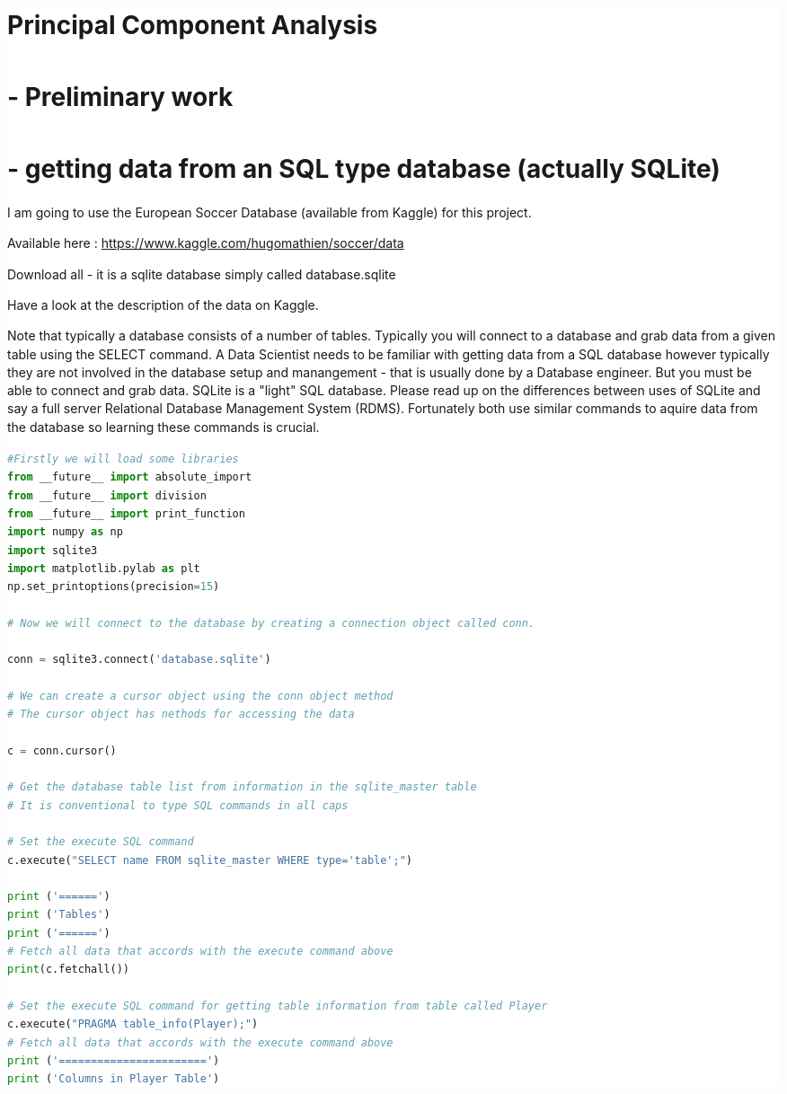 
# Principal Component Analysis 
# - Preliminary work
# - getting data from an SQL type database (actually SQLite)

I am going to use the European Soccer Database (available from Kaggle) for this project.

Available here : https://www.kaggle.com/hugomathien/soccer/data

Download all - it is a sqlite database simply called database.sqlite

Have a look at the description of the data on Kaggle.

Note that typically a database consists of a number of tables.
Typically you will connect to a database and grab data from a given table
using the SELECT command. A Data Scientist needs to be familiar with getting data from 
a SQL database however typically they are not involved in the database setup and manangement - that is
usually done by a Database engineer.  But you must be able to connect and grab data.
SQLite is a "light" SQL database. Please read up on the differences between uses of SQLite and say a full server
Relational Database Management System (RDMS). Fortunately both use similar commands to aquire data from the database
so learning these commands is crucial.


```python
#Firstly we will load some libraries
from __future__ import absolute_import
from __future__ import division
from __future__ import print_function
import numpy as np
import sqlite3
import matplotlib.pylab as plt
np.set_printoptions(precision=15)

# Now we will connect to the database by creating a connection object called conn.

conn = sqlite3.connect('database.sqlite')

# We can create a cursor object using the conn object method
# The cursor object has nethods for accessing the data

c = conn.cursor()

# Get the database table list from information in the sqlite_master table
# It is conventional to type SQL commands in all caps

# Set the execute SQL command
c.execute("SELECT name FROM sqlite_master WHERE type='table';")

print ('======')
print ('Tables')
print ('======')
# Fetch all data that accords with the execute command above
print(c.fetchall())

# Set the execute SQL command for getting table information from table called Player
c.execute("PRAGMA table_info(Player);")
# Fetch all data that accords with the execute command above
print ('=======================')
print ('Columns in Player Table')
```